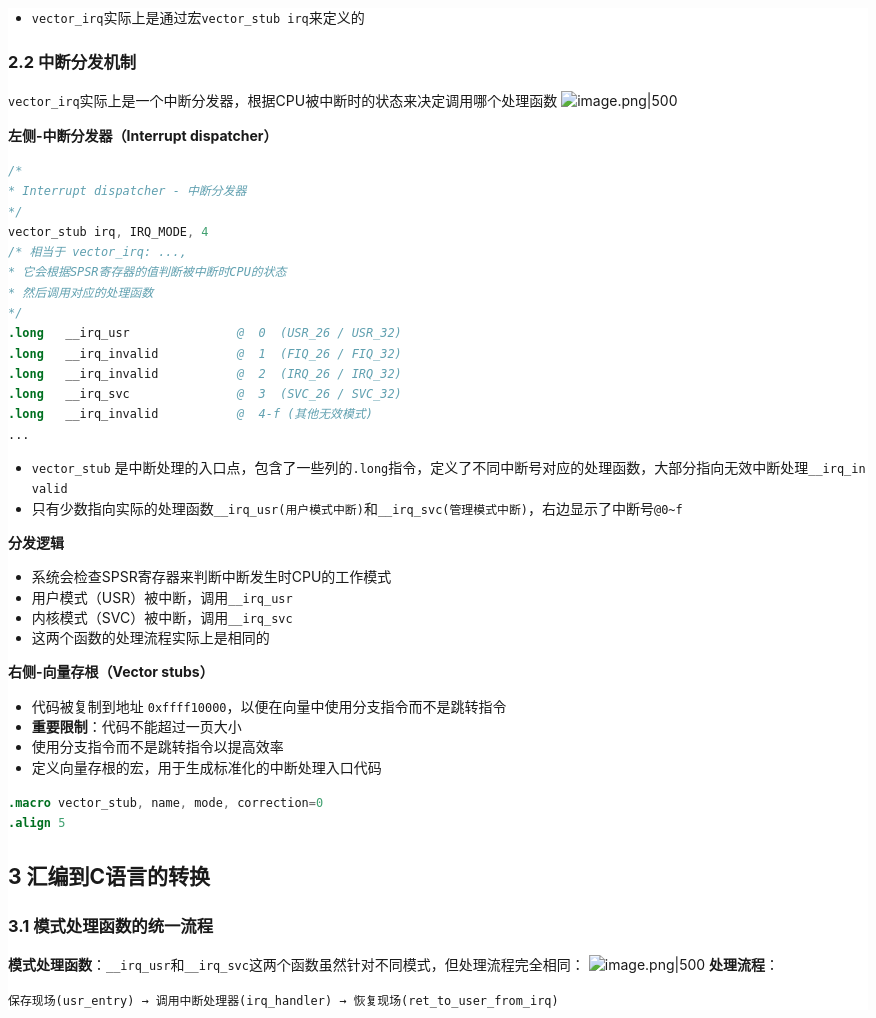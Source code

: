 - `vector_irq`实际上是通过宏`vector_stub irq`来定义的
  
### 2.2 中断分发机制

`vector_irq`实际上是一个中断分发器，根据CPU被中断时的状态来决定调用哪个处理函数
![image.png|500](https://my-obsidian-image.oss-cn-guangzhou.aliyuncs.com/2025/06/7cd541f44cb93fd147be9a417ebdfaf4.png)

**左侧-中断分发器（Interrupt dispatcher）**
```s
/*
* Interrupt dispatcher - 中断分发器
*/
vector_stub irq, IRQ_MODE, 4   
/* 相当于 vector_irq: ..., 
* 它会根据SPSR寄存器的值判断被中断时CPU的状态
* 然后调用对应的处理函数
*/
.long   __irq_usr               @  0  (USR_26 / USR_32)
.long   __irq_invalid           @  1  (FIQ_26 / FIQ_32)
.long   __irq_invalid           @  2  (IRQ_26 / IRQ_32)
.long   __irq_svc               @  3  (SVC_26 / SVC_32)
.long   __irq_invalid           @  4-f (其他无效模式)
...
```
- `vector_stub` 是中断处理的入口点，包含了一些列的`.long`指令，定义了不同中断号对应的处理函数，大部分指向无效中断处理`__irq_invalid`
- 只有少数指向实际的处理函数`__irq_usr(用户模式中断)`和`__irq_svc(管理模式中断)`，右边显示了中断号`@0~f`

**分发逻辑**
- 系统会检查SPSR寄存器来判断中断发生时CPU的工作模式
- 用户模式（USR）被中断，调用`__irq_usr`
- 内核模式（SVC）被中断，调用`__irq_svc`
- 这两个函数的处理流程实际上是相同的

**右侧-向量存根（Vector stubs）**
- 代码被复制到地址 `0xffff10000`，以便在向量中使用分支指令而不是跳转指令
- **重要限制**：代码不能超过一页大小
- 使用分支指令而不是跳转指令以提高效率
- 定义向量存根的宏，用于生成标准化的中断处理入口代码
```s
.macro vector_stub, name, mode, correction=0
.align 5
```

## 3 汇编到C语言的转换

### 3.1 模式处理函数的统一流程

**模式处理函数**：`__irq_usr`和`__irq_svc`这两个函数虽然针对不同模式，但处理流程完全相同：
![image.png|500](https://my-obsidian-image.oss-cn-guangzhou.aliyuncs.com/2025/06/c08c24cc6c03c24640efa6cdb1ee200b.png)
**处理流程**：
```txt
保存现场(usr_entry) → 调用中断处理器(irq_handler) → 恢复现场(ret_to_user_from_irq)
```

